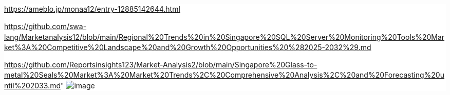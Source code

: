 <a href=https://ameblo.jp/monaa12/entry-12885142644.html>https://ameblo.jp/monaa12/entry-12885142644.html</a>

<a href=https://github.com/swa-lang/Marketanalysis12/blob/main/Regional%20Trends%20in%20Singapore%20SQL%20Server%20Monitoring%20Tools%20Market%3A%20Competitive%20Landscape%20and%20Growth%20Opportunities%20%282025-2032%29.md>https://github.com/swa-lang/Marketanalysis12/blob/main/Regional%20Trends%20in%20Singapore%20SQL%20Server%20Monitoring%20Tools%20Market%3A%20Competitive%20Landscape%20and%20Growth%20Opportunities%20%282025-2032%29.md</a>

<a href=https://github.com/Reportsinsights123/Market-Analysis2/blob/main/Singapore%20Glass-to-metal%20Seals%20Market%3A%20Market%20Trends%2C%20Comprehensive%20Analysis%2C%20and%20Forecasting%20until%202033.md>https://github.com/Reportsinsights123/Market-Analysis2/blob/main/Singapore%20Glass-to-metal%20Seals%20Market%3A%20Market%20Trends%2C%20Comprehensive%20Analysis%2C%20and%20Forecasting%20until%202033.md</a>"
![image](https://github.com/user-attachments/assets/7fb51975-eba3-49f2-92a1-0e9072029cc4)
